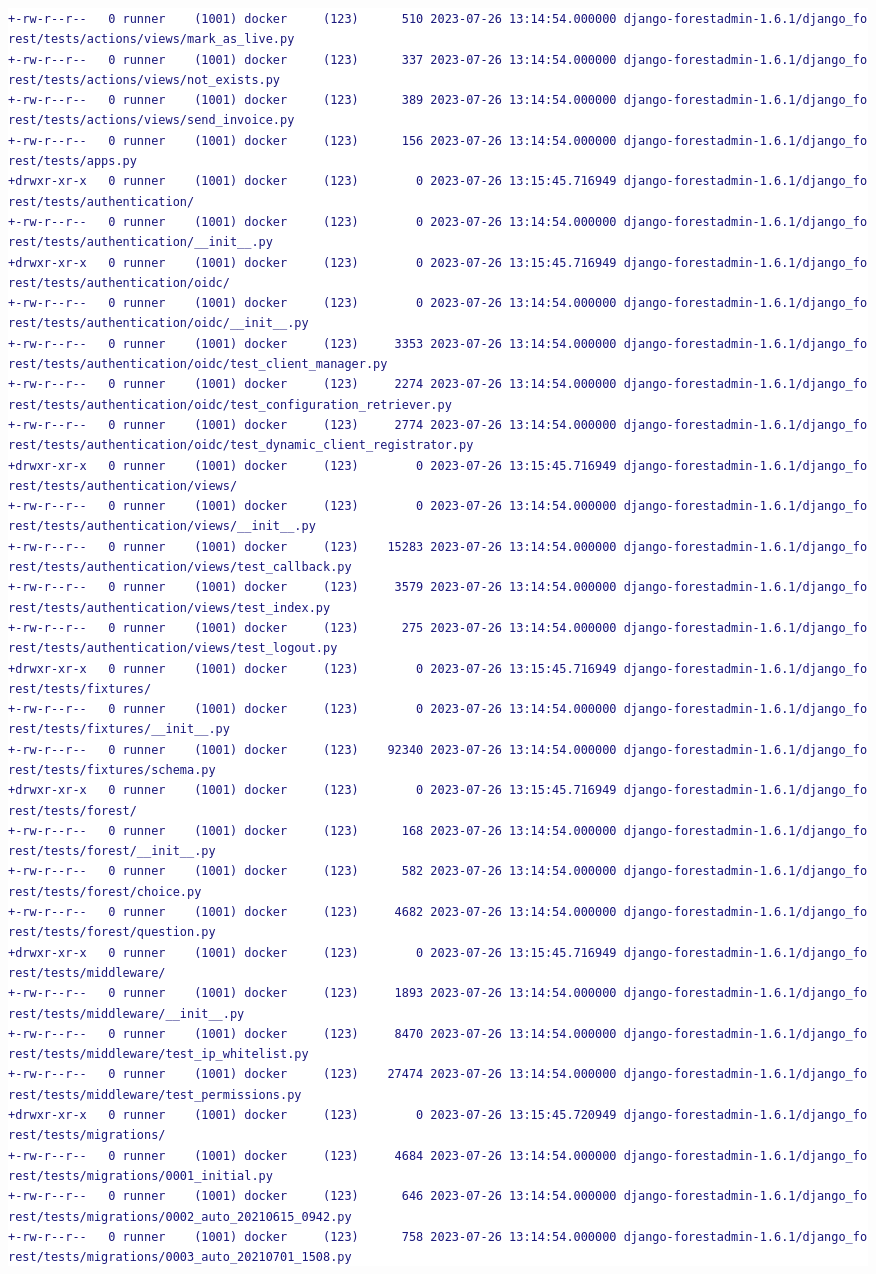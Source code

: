 ```diff
+-rw-r--r--   0 runner    (1001) docker     (123)      510 2023-07-26 13:14:54.000000 django-forestadmin-1.6.1/django_forest/tests/actions/views/mark_as_live.py
+-rw-r--r--   0 runner    (1001) docker     (123)      337 2023-07-26 13:14:54.000000 django-forestadmin-1.6.1/django_forest/tests/actions/views/not_exists.py
+-rw-r--r--   0 runner    (1001) docker     (123)      389 2023-07-26 13:14:54.000000 django-forestadmin-1.6.1/django_forest/tests/actions/views/send_invoice.py
+-rw-r--r--   0 runner    (1001) docker     (123)      156 2023-07-26 13:14:54.000000 django-forestadmin-1.6.1/django_forest/tests/apps.py
+drwxr-xr-x   0 runner    (1001) docker     (123)        0 2023-07-26 13:15:45.716949 django-forestadmin-1.6.1/django_forest/tests/authentication/
+-rw-r--r--   0 runner    (1001) docker     (123)        0 2023-07-26 13:14:54.000000 django-forestadmin-1.6.1/django_forest/tests/authentication/__init__.py
+drwxr-xr-x   0 runner    (1001) docker     (123)        0 2023-07-26 13:15:45.716949 django-forestadmin-1.6.1/django_forest/tests/authentication/oidc/
+-rw-r--r--   0 runner    (1001) docker     (123)        0 2023-07-26 13:14:54.000000 django-forestadmin-1.6.1/django_forest/tests/authentication/oidc/__init__.py
+-rw-r--r--   0 runner    (1001) docker     (123)     3353 2023-07-26 13:14:54.000000 django-forestadmin-1.6.1/django_forest/tests/authentication/oidc/test_client_manager.py
+-rw-r--r--   0 runner    (1001) docker     (123)     2274 2023-07-26 13:14:54.000000 django-forestadmin-1.6.1/django_forest/tests/authentication/oidc/test_configuration_retriever.py
+-rw-r--r--   0 runner    (1001) docker     (123)     2774 2023-07-26 13:14:54.000000 django-forestadmin-1.6.1/django_forest/tests/authentication/oidc/test_dynamic_client_registrator.py
+drwxr-xr-x   0 runner    (1001) docker     (123)        0 2023-07-26 13:15:45.716949 django-forestadmin-1.6.1/django_forest/tests/authentication/views/
+-rw-r--r--   0 runner    (1001) docker     (123)        0 2023-07-26 13:14:54.000000 django-forestadmin-1.6.1/django_forest/tests/authentication/views/__init__.py
+-rw-r--r--   0 runner    (1001) docker     (123)    15283 2023-07-26 13:14:54.000000 django-forestadmin-1.6.1/django_forest/tests/authentication/views/test_callback.py
+-rw-r--r--   0 runner    (1001) docker     (123)     3579 2023-07-26 13:14:54.000000 django-forestadmin-1.6.1/django_forest/tests/authentication/views/test_index.py
+-rw-r--r--   0 runner    (1001) docker     (123)      275 2023-07-26 13:14:54.000000 django-forestadmin-1.6.1/django_forest/tests/authentication/views/test_logout.py
+drwxr-xr-x   0 runner    (1001) docker     (123)        0 2023-07-26 13:15:45.716949 django-forestadmin-1.6.1/django_forest/tests/fixtures/
+-rw-r--r--   0 runner    (1001) docker     (123)        0 2023-07-26 13:14:54.000000 django-forestadmin-1.6.1/django_forest/tests/fixtures/__init__.py
+-rw-r--r--   0 runner    (1001) docker     (123)    92340 2023-07-26 13:14:54.000000 django-forestadmin-1.6.1/django_forest/tests/fixtures/schema.py
+drwxr-xr-x   0 runner    (1001) docker     (123)        0 2023-07-26 13:15:45.716949 django-forestadmin-1.6.1/django_forest/tests/forest/
+-rw-r--r--   0 runner    (1001) docker     (123)      168 2023-07-26 13:14:54.000000 django-forestadmin-1.6.1/django_forest/tests/forest/__init__.py
+-rw-r--r--   0 runner    (1001) docker     (123)      582 2023-07-26 13:14:54.000000 django-forestadmin-1.6.1/django_forest/tests/forest/choice.py
+-rw-r--r--   0 runner    (1001) docker     (123)     4682 2023-07-26 13:14:54.000000 django-forestadmin-1.6.1/django_forest/tests/forest/question.py
+drwxr-xr-x   0 runner    (1001) docker     (123)        0 2023-07-26 13:15:45.716949 django-forestadmin-1.6.1/django_forest/tests/middleware/
+-rw-r--r--   0 runner    (1001) docker     (123)     1893 2023-07-26 13:14:54.000000 django-forestadmin-1.6.1/django_forest/tests/middleware/__init__.py
+-rw-r--r--   0 runner    (1001) docker     (123)     8470 2023-07-26 13:14:54.000000 django-forestadmin-1.6.1/django_forest/tests/middleware/test_ip_whitelist.py
+-rw-r--r--   0 runner    (1001) docker     (123)    27474 2023-07-26 13:14:54.000000 django-forestadmin-1.6.1/django_forest/tests/middleware/test_permissions.py
+drwxr-xr-x   0 runner    (1001) docker     (123)        0 2023-07-26 13:15:45.720949 django-forestadmin-1.6.1/django_forest/tests/migrations/
+-rw-r--r--   0 runner    (1001) docker     (123)     4684 2023-07-26 13:14:54.000000 django-forestadmin-1.6.1/django_forest/tests/migrations/0001_initial.py
+-rw-r--r--   0 runner    (1001) docker     (123)      646 2023-07-26 13:14:54.000000 django-forestadmin-1.6.1/django_forest/tests/migrations/0002_auto_20210615_0942.py
+-rw-r--r--   0 runner    (1001) docker     (123)      758 2023-07-26 13:14:54.000000 django-forestadmin-1.6.1/django_forest/tests/migrations/0003_auto_20210701_1508.py
```